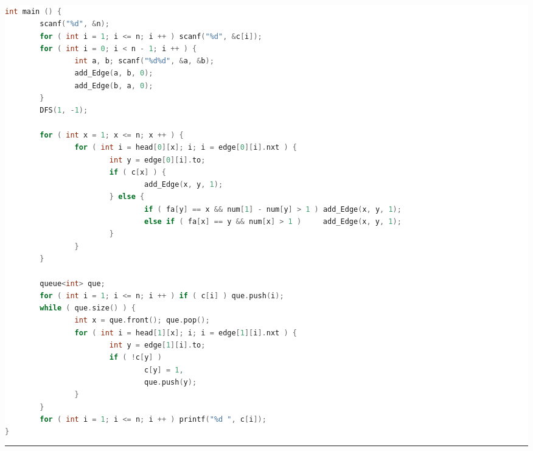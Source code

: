 ```cpp
int main () {
        scanf("%d", &n);
        for ( int i = 1; i <= n; i ++ ) scanf("%d", &c[i]);
        for ( int i = 0; i < n - 1; i ++ ) {
                int a, b; scanf("%d%d", &a, &b);
                add_Edge(a, b, 0);
                add_Edge(b, a, 0);
        }        
        DFS(1, -1);

        for ( int x = 1; x <= n; x ++ ) {
                for ( int i = head[0][x]; i; i = edge[0][i].nxt ) {
                        int y = edge[0][i].to;
                        if ( c[x] ) {
                                add_Edge(x, y, 1);
                        } else {
                                if ( fa[y] == x && num[1] - num[y] > 1 ) add_Edge(x, y, 1);
                                else if ( fa[x] == y && num[x] > 1 )     add_Edge(x, y, 1);
                        }
                }
        }

        queue<int> que;
        for ( int i = 1; i <= n; i ++ ) if ( c[i] ) que.push(i);
        while ( que.size() ) {
                int x = que.front(); que.pop();
                for ( int i = head[1][x]; i; i = edge[1][i].nxt ) {
                        int y = edge[1][i].to;
                        if ( !c[y] ) 
                                c[y] = 1,
                                que.push(y);
                }
        }
        for ( int i = 1; i <= n; i ++ ) printf("%d ", c[i]);
}
```

<hr>
